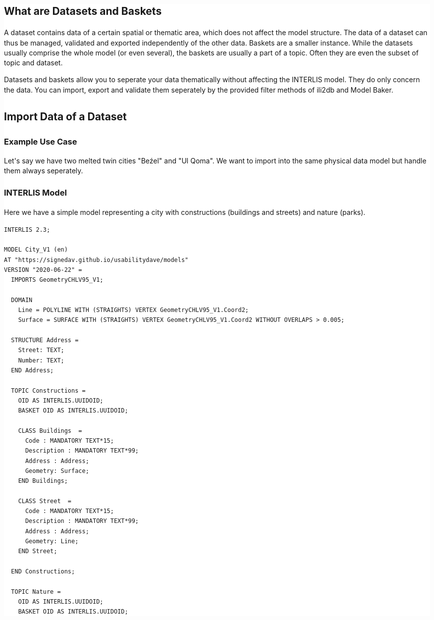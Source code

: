## What are Datasets and Baskets

A dataset contains data of a certain spatial or thematic area, which does not affect the model structure. The data of a dataset can thus be managed, validated and exported independently of the other data. Baskets are a smaller instance. While the datasets usually comprise the whole model (or even several), the baskets are usually a part of a topic. Often they are even the subset of topic and dataset.

Datasets and baskets allow you to seperate your data thematically without affecting the INTERLIS model. They do only concern the data. You can import, export and validate them seperately by the provided filter methods of ili2db and Model Baker.

## Import Data of a Dataset

### Example Use Case
Let's say we have two melted twin cities "Beźel" and "Ul Qoma". We want to import into the same physical data model but handle them always seperately.

### INTERLIS Model

Here we have a simple model representing a city with constructions (buildings and streets) and nature (parks).

```
INTERLIS 2.3;

MODEL City_V1 (en)
AT "https://signedav.github.io/usabilitydave/models"
VERSION "2020-06-22" =
  IMPORTS GeometryCHLV95_V1;

  DOMAIN
    Line = POLYLINE WITH (STRAIGHTS) VERTEX GeometryCHLV95_V1.Coord2;
    Surface = SURFACE WITH (STRAIGHTS) VERTEX GeometryCHLV95_V1.Coord2 WITHOUT OVERLAPS > 0.005;

  STRUCTURE Address =
    Street: TEXT;
    Number: TEXT;
  END Address;

  TOPIC Constructions =
    OID AS INTERLIS.UUIDOID;
    BASKET OID AS INTERLIS.UUIDOID;

    CLASS Buildings  =
      Code : MANDATORY TEXT*15;
      Description : MANDATORY TEXT*99;
      Address : Address;
      Geometry: Surface;
    END Buildings;

    CLASS Street  =
      Code : MANDATORY TEXT*15;
      Description : MANDATORY TEXT*99;
      Address : Address;
      Geometry: Line;
    END Street;

  END Constructions;

  TOPIC Nature =
    OID AS INTERLIS.UUIDOID;
    BASKET OID AS INTERLIS.UUIDOID;
```